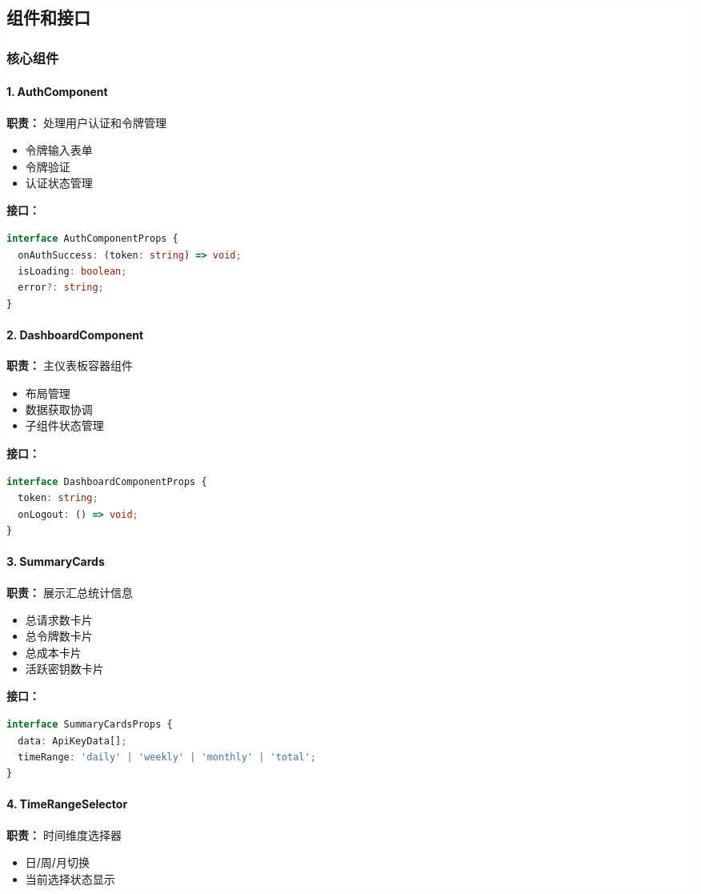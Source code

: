 ## 组件和接口

### 核心组件

#### 1. AuthComponent
**职责：** 处理用户认证和令牌管理
- 令牌输入表单
- 令牌验证
- 认证状态管理

**接口：**
```typescript
interface AuthComponentProps {
  onAuthSuccess: (token: string) => void;
  isLoading: boolean;
  error?: string;
}
```

#### 2. DashboardComponent
**职责：** 主仪表板容器组件
- 布局管理
- 数据获取协调
- 子组件状态管理

**接口：**
```typescript
interface DashboardComponentProps {
  token: string;
  onLogout: () => void;
}
```

#### 3. SummaryCards
**职责：** 展示汇总统计信息
- 总请求数卡片
- 总令牌数卡片
- 总成本卡片
- 活跃密钥数卡片

**接口：**
```typescript
interface SummaryCardsProps {
  data: ApiKeyData[];
  timeRange: 'daily' | 'weekly' | 'monthly' | 'total';
}
```

#### 4. TimeRangeSelector
**职责：** 时间维度选择器
- 日/周/月切换
- 当前选择状态显示
